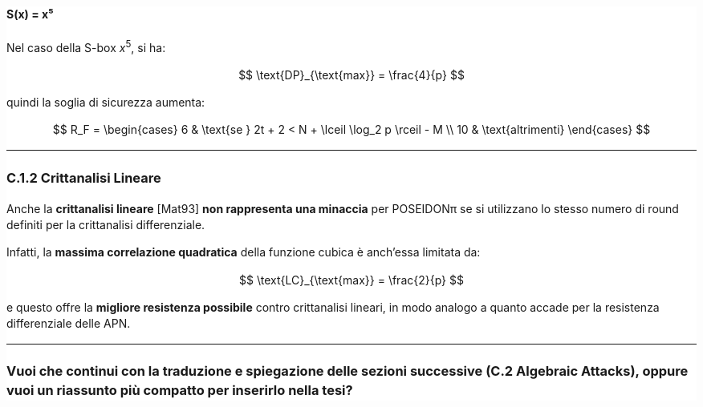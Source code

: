 #### **S(x) = x⁵**

Nel caso della S-box $x^5$, si ha:

$$
\text{DP}_{\text{max}} = \frac{4}{p}
$$

quindi la soglia di sicurezza aumenta:

$$
R_F = \begin{cases}
6 & \text{se } 2t + 2 < N + \lceil \log_2 p \rceil - M \\
10 & \text{altrimenti}
\end{cases}
$$

---

### **C.1.2 Crittanalisi Lineare**

Anche la **crittanalisi lineare** \[Mat93] **non rappresenta una minaccia** per POSEIDONπ se si utilizzano lo stesso numero di round definiti per la crittanalisi differenziale.

Infatti, la **massima correlazione quadratica** della funzione cubica è anch’essa limitata da:

$$
\text{LC}_{\text{max}} = \frac{2}{p}
$$

e questo offre la **migliore resistenza possibile** contro crittanalisi lineari, in modo analogo a quanto accade per la resistenza differenziale delle APN.

---

### Vuoi che continui con la traduzione e spiegazione delle sezioni successive (C.2 Algebraic Attacks), oppure vuoi un riassunto più compatto per inserirlo nella tesi?
